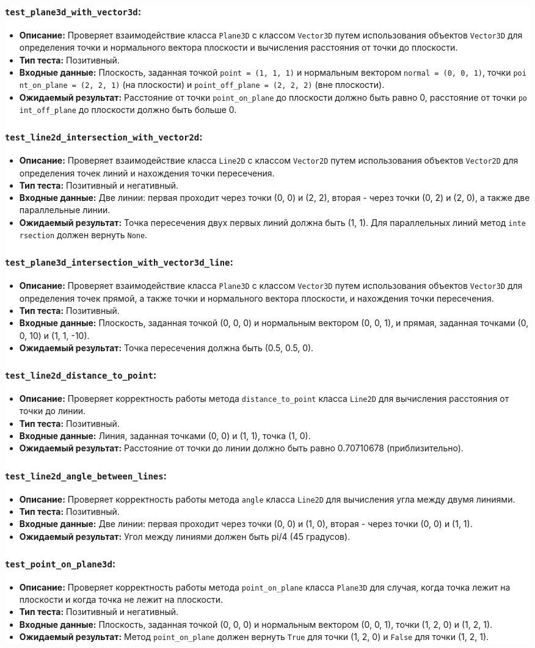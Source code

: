 ### `test_plane3d_with_vector3d`:
* **Описание:** Проверяет взаимодействие класса `Plane3D` с классом `Vector3D` путем использования объектов `Vector3D` для определения точки и нормального вектора плоскости и вычисления расстояния от точки до плоскости.
* **Тип теста:** Позитивный.
* **Входные данные:** Плоскость, заданная точкой `point = (1, 1, 1)` и нормальным вектором `normal = (0, 0, 1)`, точки `point_on_plane = (2, 2, 1)` (на плоскости) и `point_off_plane = (2, 2, 2)` (вне плоскости).
* **Ожидаемый результат:** Расстояние от точки `point_on_plane` до плоскости должно быть равно 0, расстояние от точки `point_off_plane` до плоскости должно быть больше 0.

### `test_line2d_intersection_with_vector2d`:
* **Описание:** Проверяет взаимодействие класса `Line2D` с классом `Vector2D` путем использования объектов `Vector2D` для определения точек линий и нахождения точки пересечения.
* **Тип теста:** Позитивный и негативный.
* **Входные данные:** Две линии: первая проходит через точки (0, 0) и (2, 2), вторая - через точки (0, 2) и (2, 0), а также две параллельные линии.
* **Ожидаемый результат:** Точка пересечения двух первых линий должна быть (1, 1).  Для параллельных линий метод `intersection` должен вернуть `None`.

### `test_plane3d_intersection_with_vector3d_line`:
* **Описание:** Проверяет взаимодействие класса `Plane3D` с классом `Vector3D` путем использования объектов `Vector3D` для определения точек прямой, а также точки и нормального вектора плоскости, и нахождения точки пересечения.
* **Тип теста:** Позитивный.
* **Входные данные:** Плоскость, заданная точкой (0, 0, 0) и нормальным вектором (0, 0, 1), и прямая, заданная точками (0, 0, 10) и (1, 1, -10).
* **Ожидаемый результат:** Точка пересечения должна быть (0.5, 0.5, 0).

### `test_line2d_distance_to_point`:
* **Описание:** Проверяет корректность работы метода `distance_to_point` класса `Line2D` для вычисления расстояния от точки до линии.
* **Тип теста:** Позитивный.
* **Входные данные:** Линия, заданная точками (0, 0) и (1, 1), точка (1, 0).
* **Ожидаемый результат:** Расстояние от точки до линии должно быть равно 0.70710678 (приблизительно).

### `test_line2d_angle_between_lines`:
* **Описание:** Проверяет корректность работы метода `angle` класса `Line2D` для вычисления угла между двумя линиями.
* **Тип теста:** Позитивный.
* **Входные данные:** Две линии: первая проходит через точки (0, 0) и (1, 0), вторая - через точки (0, 0) и (1, 1).
* **Ожидаемый результат:** Угол между линиями должен быть pi/4 (45 градусов).

### `test_point_on_plane3d`:
* **Описание:** Проверяет корректность работы метода `point_on_plane` класса `Plane3D` для случая, когда точка лежит на плоскости и когда точка не лежит на плоскости.
* **Тип теста:** Позитивный и негативный.
* **Входные данные:** Плоскость, заданная точкой (0, 0, 0) и нормальным вектором (0, 0, 1), точки (1, 2, 0) и (1, 2, 1).
* **Ожидаемый результат:** Метод `point_on_plane` должен вернуть `True` для точки (1, 2, 0) и `False` для точки (1, 2, 1).
